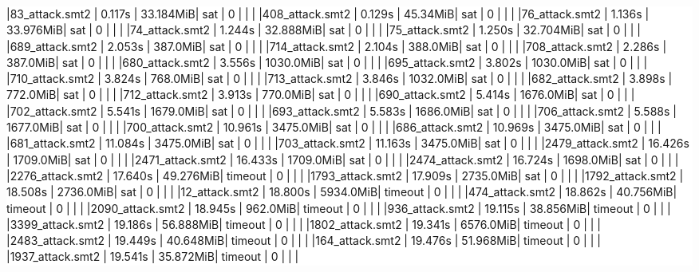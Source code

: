 |83_attack.smt2                                               |    0.117s | 33.184MiB| sat | 0 |  |  |
|408_attack.smt2                                              |    0.129s | 45.34MiB| sat | 0 |  |  |
|76_attack.smt2                                               |    1.136s | 33.976MiB| sat | 0 |  |  |
|74_attack.smt2                                               |    1.244s | 32.888MiB| sat | 0 |  |  |
|75_attack.smt2                                               |    1.250s | 32.704MiB| sat | 0 |  |  |
|689_attack.smt2                                              |    2.053s | 387.0MiB| sat | 0 |  |  |
|714_attack.smt2                                              |    2.104s | 388.0MiB| sat | 0 |  |  |
|708_attack.smt2                                              |    2.286s | 387.0MiB| sat | 0 |  |  |
|680_attack.smt2                                              |    3.556s | 1030.0MiB| sat | 0 |  |  |
|695_attack.smt2                                              |    3.802s | 1030.0MiB| sat | 0 |  |  |
|710_attack.smt2                                              |    3.824s | 768.0MiB| sat | 0 |  |  |
|713_attack.smt2                                              |    3.846s | 1032.0MiB| sat | 0 |  |  |
|682_attack.smt2                                              |    3.898s | 772.0MiB| sat | 0 |  |  |
|712_attack.smt2                                              |    3.913s | 770.0MiB| sat | 0 |  |  |
|690_attack.smt2                                              |    5.414s | 1676.0MiB| sat | 0 |  |  |
|702_attack.smt2                                              |    5.541s | 1679.0MiB| sat | 0 |  |  |
|693_attack.smt2                                              |    5.583s | 1686.0MiB| sat | 0 |  |  |
|706_attack.smt2                                              |    5.588s | 1677.0MiB| sat | 0 |  |  |
|700_attack.smt2                                              |   10.961s | 3475.0MiB| sat | 0 |  |  |
|686_attack.smt2                                              |   10.969s | 3475.0MiB| sat | 0 |  |  |
|681_attack.smt2                                              |   11.084s | 3475.0MiB| sat | 0 |  |  |
|703_attack.smt2                                              |   11.163s | 3475.0MiB| sat | 0 |  |  |
|2479_attack.smt2                                             |   16.426s | 1709.0MiB| sat | 0 |  |  |
|2471_attack.smt2                                             |   16.433s | 1709.0MiB| sat | 0 |  |  |
|2474_attack.smt2                                             |   16.724s | 1698.0MiB| sat | 0 |  |  |
|2276_attack.smt2                                             |   17.640s | 49.276MiB| timeout | 0 |  |  |
|1793_attack.smt2                                             |   17.909s | 2735.0MiB| sat | 0 |  |  |
|1792_attack.smt2                                             |   18.508s | 2736.0MiB| sat | 0 |  |  |
|12_attack.smt2                                               |   18.800s | 5934.0MiB| timeout | 0 |  |  |
|474_attack.smt2                                              |   18.862s | 40.756MiB| timeout | 0 |  |  |
|2090_attack.smt2                                             |   18.945s | 962.0MiB| timeout | 0 |  |  |
|936_attack.smt2                                              |   19.115s | 38.856MiB| timeout | 0 |  |  |
|3399_attack.smt2                                             |   19.186s | 56.888MiB| timeout | 0 |  |  |
|1802_attack.smt2                                             |   19.341s | 6576.0MiB| timeout | 0 |  |  |
|2483_attack.smt2                                             |   19.449s | 40.648MiB| timeout | 0 |  |  |
|164_attack.smt2                                              |   19.476s | 51.968MiB| timeout | 0 |  |  |
|1937_attack.smt2                                             |   19.541s | 35.872MiB| timeout | 0 |  |  |